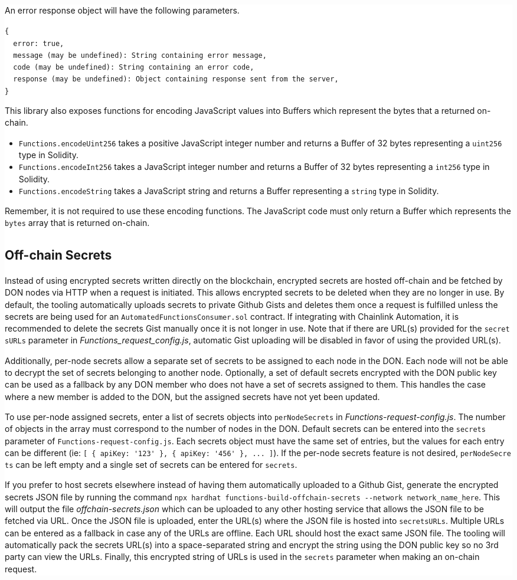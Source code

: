 An error response object will have the following parameters.

```
{
  error: true,
  message (may be undefined): String containing error message,
  code (may be undefined): String containing an error code,
  response (may be undefined): Object containing response sent from the server,
}
```

This library also exposes functions for encoding JavaScript values into Buffers which represent the bytes that a returned on-chain.

- `Functions.encodeUint256` takes a positive JavaScript integer number and returns a Buffer of 32 bytes representing a `uint256` type in Solidity.
- `Functions.encodeInt256` takes a JavaScript integer number and returns a Buffer of 32 bytes representing a `int256` type in Solidity.
- `Functions.encodeString` takes a JavaScript string and returns a Buffer representing a `string` type in Solidity.

Remember, it is not required to use these encoding functions. The JavaScript code must only return a Buffer which represents the `bytes` array that is returned on-chain.

## Off-chain Secrets

Instead of using encrypted secrets written directly on the blockchain, encrypted secrets are hosted off-chain and be fetched by DON nodes via HTTP when a request is initiated. This allows encrypted secrets to be deleted when they are no longer in use. By default, the tooling automatically uploads secrets to private Github Gists and deletes them once a request is fulfilled unless the secrets are being used for an `AutomatedFunctionsConsumer.sol` contract. If integrating with Chainlink Automation, it is recommended to delete the secrets Gist manually once it is not longer in use. Note that if there are URL(s) provided for the `secretsURLs` parameter in _Functions_request_config.js_, automatic Gist uploading will be disabled in favor of using the provided URL(s).

Additionally, per-node secrets allow a separate set of secrets to be assigned to each node in the DON. Each node will not be able to decrypt the set of secrets belonging to another node. Optionally, a set of default secrets encrypted with the DON public key can be used as a fallback by any DON member who does not have a set of secrets assigned to them. This handles the case where a new member is added to the DON, but the assigned secrets have not yet been updated.

To use per-node assigned secrets, enter a list of secrets objects into `perNodeSecrets` in _Functions-request-config.js_. The number of objects in the array must correspond to the number of nodes in the DON. Default secrets can be entered into the `secrets` parameter of `Functions-request-config.js`. Each secrets object must have the same set of entries, but the values for each entry can be different (ie: `[ { apiKey: '123' }, { apiKey: '456' }, ... ]`). If the per-node secrets feature is not desired, `perNodeSecrets` can be left empty and a single set of secrets can be entered for `secrets`.

If you prefer to host secrets elsewhere instead of having them automatically uploaded to a Github Gist, generate the encrypted secrets JSON file by running the command `npx hardhat functions-build-offchain-secrets --network network_name_here`. This will output the file _offchain-secrets.json_ which can be uploaded to any other hosting service that allows the JSON file to be fetched via URL.
Once the JSON file is uploaded, enter the URL(s) where the JSON file is hosted into `secretsURLs`. Multiple URLs can be entered as a fallback in case any of the URLs are offline. Each URL should host the exact same JSON file. The tooling will automatically pack the secrets URL(s) into a space-separated string and encrypt the string using the DON public key so no 3rd party can view the URLs. Finally, this encrypted string of URLs is used in the `secrets` parameter when making an on-chain request.
